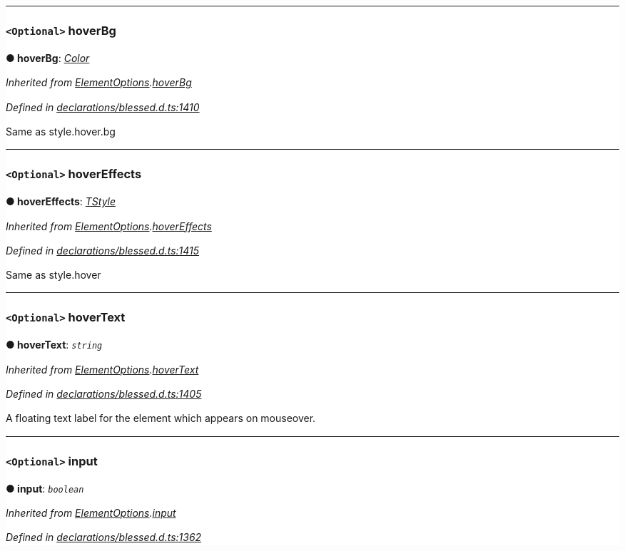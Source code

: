 ___
<a id="hoverbg"></a>

### `<Optional>` hoverBg

**● hoverBg**: *[Color](../modules/_declarations_blessed_d_.widgets.md#color)*

*Inherited from [ElementOptions](_declarations_blessed_d_.widgets.elementoptions.md).[hoverBg](_declarations_blessed_d_.widgets.elementoptions.md#hoverbg)*

*Defined in [declarations/blessed.d.ts:1410](https://github.com/cancerberoSgx/accursed/blob/978b980/src/declarations/blessed.d.ts#L1410)*

Same as style.hover.bg

___
<a id="hovereffects"></a>

### `<Optional>` hoverEffects

**● hoverEffects**: *[TStyle](_declarations_blessed_d_.widgets.types.tstyle.md)*

*Inherited from [ElementOptions](_declarations_blessed_d_.widgets.elementoptions.md).[hoverEffects](_declarations_blessed_d_.widgets.elementoptions.md#hovereffects)*

*Defined in [declarations/blessed.d.ts:1415](https://github.com/cancerberoSgx/accursed/blob/978b980/src/declarations/blessed.d.ts#L1415)*

Same as style.hover

___
<a id="hovertext"></a>

### `<Optional>` hoverText

**● hoverText**: *`string`*

*Inherited from [ElementOptions](_declarations_blessed_d_.widgets.elementoptions.md).[hoverText](_declarations_blessed_d_.widgets.elementoptions.md#hovertext)*

*Defined in [declarations/blessed.d.ts:1405](https://github.com/cancerberoSgx/accursed/blob/978b980/src/declarations/blessed.d.ts#L1405)*

A floating text label for the element which appears on mouseover.

___
<a id="input"></a>

### `<Optional>` input

**● input**: *`boolean`*

*Inherited from [ElementOptions](_declarations_blessed_d_.widgets.elementoptions.md).[input](_declarations_blessed_d_.widgets.elementoptions.md#input)*

*Defined in [declarations/blessed.d.ts:1362](https://github.com/cancerberoSgx/accursed/blob/978b980/src/declarations/blessed.d.ts#L1362)*
